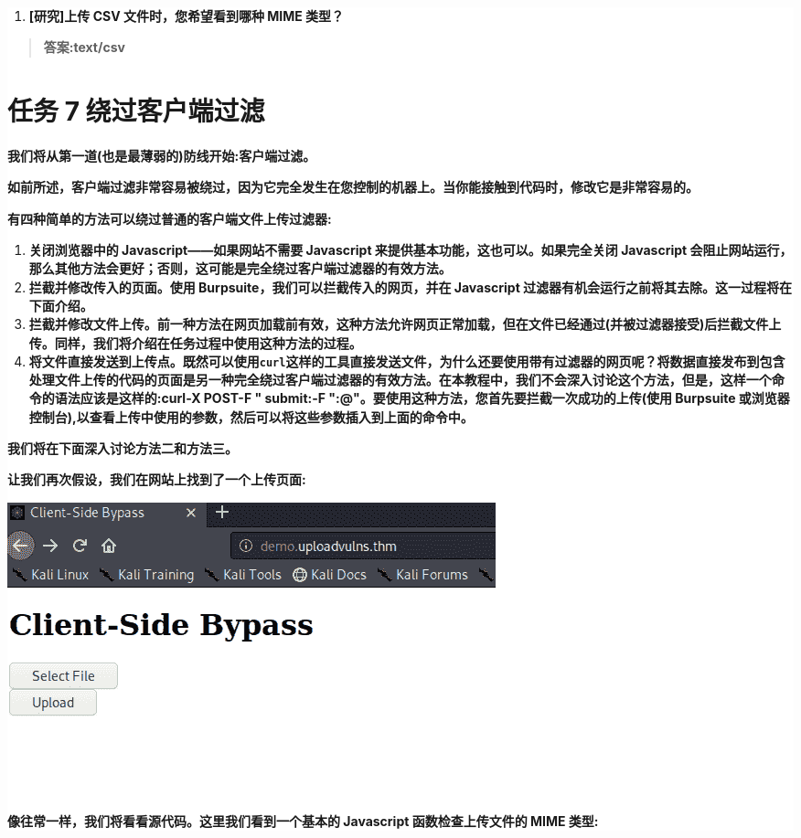 1.  **[研究]上传 CSV 文件时，您希望看到哪种 MIME 类型？**

> ****答案:text/csv****

# **任务 7 绕过客户端过滤**

**我们将从第一道(也是最薄弱的)防线开始:客户端过滤。**

**如前所述，客户端过滤非常容易被绕过，因为它完全发生在您控制的机器上。当你能接触到代码时，修改它是非常容易的。**

**有四种简单的方法可以绕过普通的客户端文件上传过滤器:**

1.  **关闭浏览器中的 Javascript——如果网站不需要 Javascript 来提供基本功能，这也可以。如果完全关闭 Javascript 会阻止网站运行，那么其他方法会更好；否则，这可能是完全绕过客户端过滤器的有效方法。**
2.  **拦截并修改传入的页面。使用 Burpsuite，我们可以拦截传入的网页，并在 Javascript 过滤器有机会运行之前将其去除。这一过程将在下面介绍。**
3.  **拦截并修改文件上传。前一种方法在网页加载前有效，这种方法允许网页正常加载，但在文件已经通过(并被过滤器接受)后拦截文件上传。同样，我们将介绍在任务过程中使用这种方法的过程。**
4.  **将文件直接发送到上传点。既然可以使用`curl`这样的工具直接发送文件，为什么还要使用带有过滤器的网页呢？将数据直接发布到包含处理文件上传的代码的页面是另一种完全绕过客户端过滤器的有效方法。在本教程中，我们不会深入讨论这个方法，但是，这样一个命令的语法应该是这样的:**curl-X POST-F " submit:<value>-F "<file-parameter>:@<path-to-file>"<site>**。要使用这种方法，您首先要拦截一次成功的上传(使用 Burpsuite 或浏览器控制台),以查看上传中使用的参数，然后可以将这些参数插入到上面的命令中。**

**我们将在下面深入讨论方法二和方法三。**

**让我们再次假设，我们在网站上找到了一个上传页面:**

**![](img/7fbf3385c95488d4366d85f64e419f04.png)**

**像往常一样，我们将看看源代码。这里我们看到一个基本的 Javascript 函数检查上传文件的 MIME 类型:**
